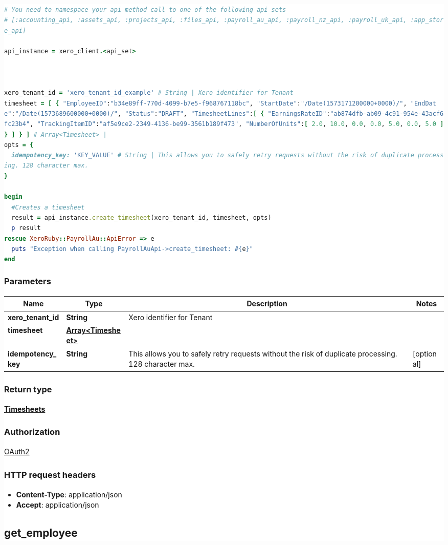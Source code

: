 ```ruby
# You need to namespace your api method call to one of the following api sets
# [:accounting_api, :assets_api, :projects_api, :files_api, :payroll_au_api, :payroll_nz_api, :payroll_uk_api, :app_store_api]

api_instance = xero_client.<api_set>



xero_tenant_id = 'xero_tenant_id_example' # String | Xero identifier for Tenant
timesheet = [ { "EmployeeID":"b34e89ff-770d-4099-b7e5-f968767118bc", "StartDate":"/Date(1573171200000+0000)/", "EndDate":"/Date(1573689600000+0000)/", "Status":"DRAFT", "TimesheetLines":[ { "EarningsRateID":"ab874dfb-ab09-4c91-954e-43acf6fc23b4", "TrackingItemID":"af5e9ce2-2349-4136-be99-3561b189f473", "NumberOfUnits":[ 2.0, 10.0, 0.0, 0.0, 5.0, 0.0, 5.0 ] } ] } ] # Array<Timesheet> | 
opts = {
  idempotency_key: 'KEY_VALUE' # String | This allows you to safely retry requests without the risk of duplicate processing. 128 character max.
}

begin
  #Creates a timesheet
  result = api_instance.create_timesheet(xero_tenant_id, timesheet, opts)
  p result
rescue XeroRuby::PayrollAu::ApiError => e
  puts "Exception when calling PayrollAuApi->create_timesheet: #{e}"
end
```

### Parameters


Name | Type | Description  | Notes
------------- | ------------- | ------------- | -------------
 **xero_tenant_id** | **String**| Xero identifier for Tenant | 
 **timesheet** | [**Array&lt;Timesheet&gt;**](Timesheet.md)|  | 
 **idempotency_key** | **String**| This allows you to safely retry requests without the risk of duplicate processing. 128 character max. | [optional] 

### Return type

[**Timesheets**](Timesheets.md)

### Authorization

[OAuth2](../README.md#OAuth2)

### HTTP request headers

- **Content-Type**: application/json
- **Accept**: application/json


## get_employee
